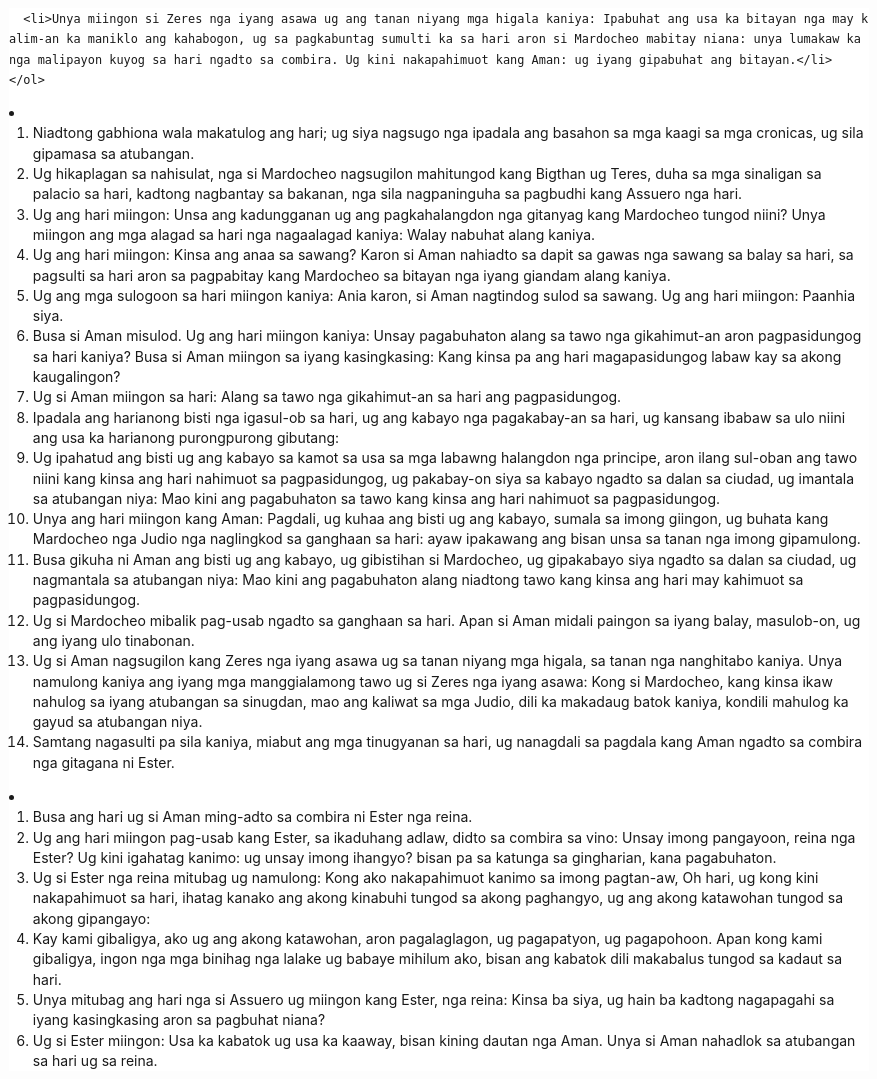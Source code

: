       <li>Unya miingon si Zeres nga iyang asawa ug ang tanan niyang mga higala kaniya: Ipabuhat ang usa ka bitayan nga may kalim-an ka maniklo ang kahabogon, ug sa pagkabuntag sumulti ka sa hari aron si Mardocheo mabitay niana: unya lumakaw ka nga malipayon kuyog sa hari ngadto sa combira. Ug kini nakapahimuot kang Aman: ug iyang gipabuhat ang bitayan.</li>
    </ol>
  </li>
  <li>
    <ol>
      <li>Niadtong gabhiona wala makatulog ang hari; ug siya nagsugo nga ipadala ang basahon sa mga kaagi sa mga cronicas, ug sila gipamasa sa atubangan.</li>
      <li>Ug hikaplagan sa nahisulat, nga si Mardocheo nagsugilon mahitungod kang Bigthan ug Teres, duha sa mga sinaligan sa palacio sa hari, kadtong nagbantay sa bakanan, nga sila nagpaninguha sa pagbudhi kang Assuero nga hari.</li>
      <li>Ug ang hari miingon: Unsa ang kadungganan ug ang pagkahalangdon nga gitanyag kang Mardocheo tungod niini? Unya miingon ang mga alagad sa hari nga nagaalagad kaniya: Walay nabuhat alang kaniya.</li>
      <li>Ug ang hari miingon: Kinsa ang anaa sa sawang? Karon si Aman nahiadto sa dapit sa gawas nga sawang sa balay sa hari, sa pagsulti sa hari aron sa pagpabitay kang Mardocheo sa bitayan nga iyang giandam alang kaniya.</li>
      <li>Ug ang mga sulogoon sa hari miingon kaniya: Ania karon, si Aman nagtindog sulod sa sawang. Ug ang hari miingon: Paanhia siya.</li>
      <li>Busa si Aman misulod. Ug ang hari miingon kaniya: Unsay pagabuhaton alang sa tawo nga gikahimut-an aron pagpasidungog sa hari kaniya? Busa si Aman miingon sa iyang kasingkasing: Kang kinsa pa ang hari magapasidungog labaw kay sa akong kaugalingon?</li>
      <li>Ug si Aman miingon sa hari: Alang sa tawo nga gikahimut-an sa hari ang pagpasidungog.</li>
      <li>Ipadala ang harianong bisti nga igasul-ob sa hari, ug ang kabayo nga pagakabay-an sa hari, ug kansang ibabaw sa ulo niini ang usa ka harianong purongpurong gibutang:</li>
      <li>Ug ipahatud ang bisti ug ang kabayo sa kamot sa usa sa mga labawng halangdon nga principe, aron ilang sul-oban ang tawo niini kang kinsa ang hari nahimuot sa pagpasidungog, ug pakabay-on siya sa kabayo ngadto sa dalan sa ciudad, ug imantala sa atubangan niya: Mao kini ang pagabuhaton sa tawo kang kinsa ang hari nahimuot sa pagpasidungog.</li>
      <li>Unya ang hari miingon kang Aman: Pagdali, ug kuhaa ang bisti ug ang kabayo, sumala sa imong giingon, ug buhata kang Mardocheo nga Judio nga naglingkod sa ganghaan sa hari: ayaw ipakawang ang bisan unsa sa tanan nga imong gipamulong.</li>
      <li>Busa gikuha ni Aman ang bisti ug ang kabayo, ug gibistihan si Mardocheo, ug gipakabayo siya ngadto sa dalan sa ciudad, ug nagmantala sa atubangan niya: Mao kini ang pagabuhaton alang niadtong tawo kang kinsa ang hari may kahimuot sa pagpasidungog.</li>
      <li>Ug si Mardocheo mibalik pag-usab ngadto sa ganghaan sa hari. Apan si Aman midali paingon sa iyang balay, masulob-on, ug ang iyang ulo tinabonan.</li>
      <li>Ug si Aman nagsugilon kang Zeres nga iyang asawa ug sa tanan niyang mga higala, sa tanan nga nanghitabo kaniya. Unya namulong kaniya ang iyang mga manggialamong tawo ug si Zeres nga iyang asawa: Kong si Mardocheo, kang kinsa ikaw nahulog sa iyang atubangan sa sinugdan, mao ang kaliwat sa mga Judio, dili ka makadaug batok kaniya, kondili mahulog ka gayud sa atubangan niya.</li>
      <li>Samtang nagasulti pa sila kaniya, miabut ang mga tinugyanan sa hari, ug nanagdali sa pagdala kang Aman ngadto sa combira nga gitagana ni Ester.</li>
    </ol>
  </li>
  <li>
    <ol>
      <li>Busa ang hari ug si Aman ming-adto sa combira ni Ester nga reina.</li>
      <li>Ug ang hari miingon pag-usab kang Ester, sa ikaduhang adlaw, didto sa combira sa vino: Unsay imong pangayoon, reina nga Ester? Ug kini igahatag kanimo: ug unsay imong ihangyo? bisan pa sa katunga sa gingharian, kana pagabuhaton.</li>
      <li>Ug si Ester nga reina mitubag ug namulong: Kong ako nakapahimuot kanimo sa imong pagtan-aw, Oh hari, ug kong kini nakapahimuot sa hari, ihatag kanako ang akong kinabuhi tungod sa akong paghangyo, ug ang akong katawohan tungod sa akong gipangayo:</li>
      <li>Kay kami gibaligya, ako ug ang akong katawohan, aron pagalaglagon, ug pagapatyon, ug pagapohoon. Apan kong kami gibaligya, ingon nga mga binihag nga lalake ug babaye mihilum ako, bisan ang kabatok dili makabalus tungod sa kadaut sa hari.</li>
      <li>Unya mitubag ang hari nga si Assuero ug miingon kang Ester, nga reina: Kinsa ba siya, ug hain ba kadtong nagapagahi sa iyang kasingkasing aron sa pagbuhat niana?</li>
      <li>Ug si Ester miingon: Usa ka kabatok ug usa ka kaaway, bisan kining dautan nga Aman. Unya si Aman nahadlok sa atubangan sa hari ug sa reina.</li>